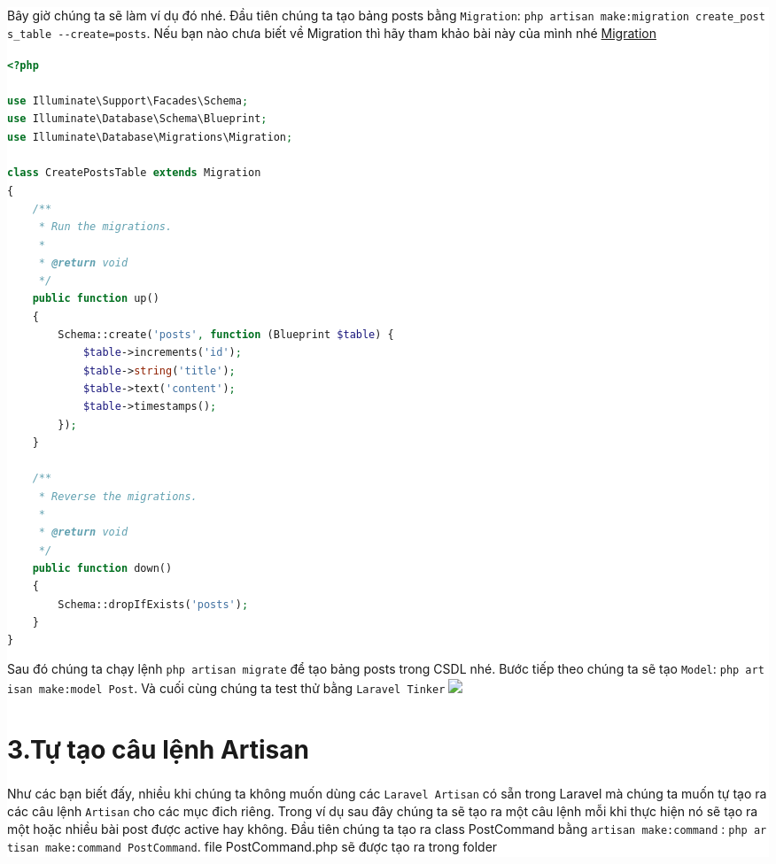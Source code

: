 Bây giờ chúng ta sẽ làm ví dụ đó nhé. Đầu tiên chúng ta tạo bảng posts bằng  `Migration`:  `php artisan make:migration create_posts_table --create=posts`. Nếu bạn nào chưa biết về Migration thì hãy tham khảo bài này của mình nhé  [Migration](https://viblo.asia/p/tim-hieu-ve-migration-trong-laravel-bWrZn1MpKxw)

```PHP
<?php

use Illuminate\Support\Facades\Schema;
use Illuminate\Database\Schema\Blueprint;
use Illuminate\Database\Migrations\Migration;

class CreatePostsTable extends Migration
{
    /**
     * Run the migrations.
     *
     * @return void
     */
    public function up()
    {
        Schema::create('posts', function (Blueprint $table) {
            $table->increments('id');
            $table->string('title');
            $table->text('content');
            $table->timestamps();
        });
    }

    /**
     * Reverse the migrations.
     *
     * @return void
     */
    public function down()
    {
        Schema::dropIfExists('posts');
    }
}

```

Sau đó chúng ta chạy lệnh  `php artisan migrate`  để tạo bảng posts trong CSDL nhé. Bước tiếp theo chúng ta sẽ tạo  `Model`:  `php artisan make:model Post`. Và cuối cùng chúng ta test thử bằng  `Laravel Tinker`  ![](https://images.viblo.asia/74e4b3aa-7e0b-4b09-874a-e112439e29f8.png)

# 3.Tự tạo câu lệnh Artisan

Như các bạn biết đấy, nhiều khi chúng ta không muốn dùng các  `Laravel Artisan`  có sẵn trong Laravel mà chúng ta muốn tự tạo ra các câu lệnh  `Artisan`  cho các mục đich riêng. Trong ví dụ sau đây chúng ta sẽ tạo ra một câu lệnh mỗi khi thực hiện nó sẽ tạo ra một hoặc nhiều bài post được active hay không. Đầu tiên chúng ta tạo ra class PostCommand bằng  `artisan make:command`  :  `php artisan make:command PostCommand`. file PostCommand.php sẽ được tạo ra trong folder
